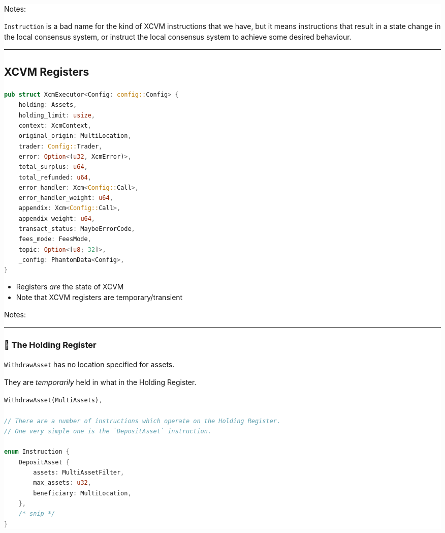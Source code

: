 Notes:

`Instruction` is a bad name for the kind of XCVM instructions that we have, but it means instructions that result in a state change in the local consensus system, or instruct the local consensus system to achieve some desired behaviour.



---

## XCVM Registers



```rust
pub struct XcmExecutor<Config: config::Config> {
    holding: Assets,
    holding_limit: usize,
    context: XcmContext,
    original_origin: MultiLocation,
    trader: Config::Trader,
    error: Option<(u32, XcmError)>,
    total_surplus: u64,
    total_refunded: u64,
    error_handler: Xcm<Config::Call>,
    error_handler_weight: u64,
    appendix: Xcm<Config::Call>,
    appendix_weight: u64,
    transact_status: MaybeErrorCode,
    fees_mode: FeesMode,
    topic: Option<[u8; 32]>,
    _config: PhantomData<Config>,
}
```

- Registers _are_ the state of XCVM
- Note that XCVM registers are temporary/transient

Notes:



---

<widget-columns>
<widget-column>

### 💁 The Holding Register

`WithdrawAsset` has no location specified for assets.

They are _temporarily_ held in what in the Holding Register.

</widget-column>
<widget-column>

```rust
WithdrawAsset(MultiAssets),

// There are a number of instructions which operate on the Holding Register.
// One very simple one is the `DepositAsset` instruction.

enum Instruction {
    DepositAsset {
        assets: MultiAssetFilter,
        max_assets: u32,
        beneficiary: MultiLocation,
    },
    /* snip */
}
```